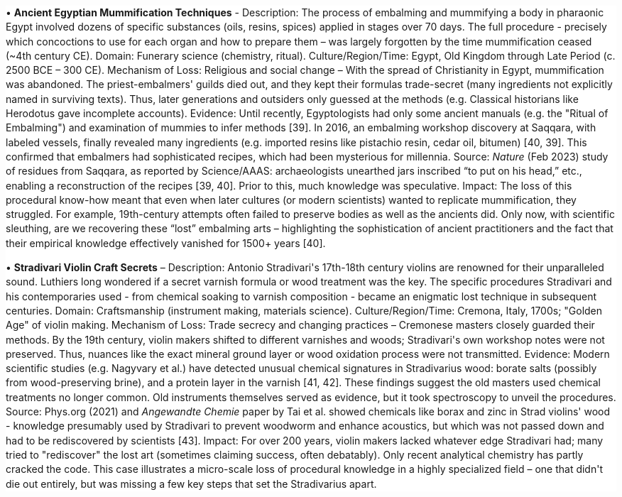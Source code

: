 • **Ancient Egyptian Mummification Techniques** - Description: The process of embalming and mummifying a body in pharaonic Egypt involved dozens of specific substances (oils, resins, spices) applied in stages over 70 days. The full procedure - precisely which concoctions to use for each organ and how to prepare them – was largely forgotten by the time mummification ceased (~4th century CE). Domain: Funerary science (chemistry, ritual). Culture/Region/Time: Egypt, Old Kingdom through Late Period (c. 2500 BCE – 300 CE). Mechanism of Loss: Religious and social change – With the spread of Christianity in Egypt, mummification was abandoned. The priest-embalmers' guilds died out, and they kept their formulas trade-secret (many ingredients not explicitly named in surviving texts). Thus, later generations and outsiders only guessed at the methods (e.g. Classical historians like Herodotus gave incomplete accounts). Evidence: Until recently, Egyptologists had only some ancient manuals (e.g. the "Ritual of Embalming") and examination of mummies to infer methods [39]. In 2016, an embalming workshop discovery at Saqqara, with labeled vessels, finally revealed many ingredients (e.g. imported resins like pistachio resin, cedar oil, bitumen) [40, 39]. This confirmed that embalmers had sophisticated recipes, which had been mysterious for millennia. Source: *Nature* (Feb 2023) study of residues from Saqqara, as reported by Science/AAAS: archaeologists unearthed jars inscribed “to put on his head,” etc., enabling a reconstruction of the recipes [39, 40]. Prior to this, much knowledge was speculative. Impact: The loss of this procedural know-how meant that even when later cultures (or modern scientists) wanted to replicate mummification, they struggled. For example, 19th-century attempts often failed to preserve bodies as well as the ancients did. Only now, with scientific sleuthing, are we recovering these “lost” embalming arts – highlighting the sophistication of ancient practitioners and the fact that their empirical knowledge effectively vanished for 1500+ years [40].

• **Stradivari Violin Craft Secrets** – Description: Antonio Stradivari's 17th-18th century violins are renowned for their unparalleled sound. Luthiers long wondered if a secret varnish formula or wood treatment was the key. The specific procedures Stradivari and his contemporaries used - from chemical soaking to varnish composition - became an enigmatic lost technique in subsequent centuries. Domain: Craftsmanship (instrument making, materials science). Culture/Region/Time: Cremona, Italy, 1700s; "Golden Age" of violin making. Mechanism of Loss: Trade secrecy and changing practices – Cremonese masters closely guarded their methods. By the 19th century, violin makers shifted to different varnishes and woods; Stradivari's own workshop notes were not preserved. Thus, nuances like the exact mineral ground layer or wood oxidation process were not transmitted. Evidence: Modern scientific studies (e.g. Nagyvary et al.) have detected unusual chemical signatures in Stradivarius wood: borate salts (possibly from wood-preserving brine), and a protein layer in the varnish [41, 42]. These findings suggest the old masters used chemical treatments no longer common. Old instruments themselves served as evidence, but it took spectroscopy to unveil the procedures. Source: Phys.org (2021) and *Angewandte Chemie* paper by Tai et al. showed chemicals like borax and zinc in Strad violins' wood - knowledge presumably used by Stradivari to prevent woodworm and enhance acoustics, but which was not passed down and had to be rediscovered by scientists [43]. Impact: For over 200 years, violin makers lacked whatever edge Stradivari had; many tried to "rediscover" the lost art (sometimes claiming success, often debatably). Only recent analytical chemistry has partly cracked the code. This case illustrates a micro-scale loss of procedural knowledge in a highly specialized field – one that didn't die out entirely, but was missing a few key steps that set the Stradivarius apart.
